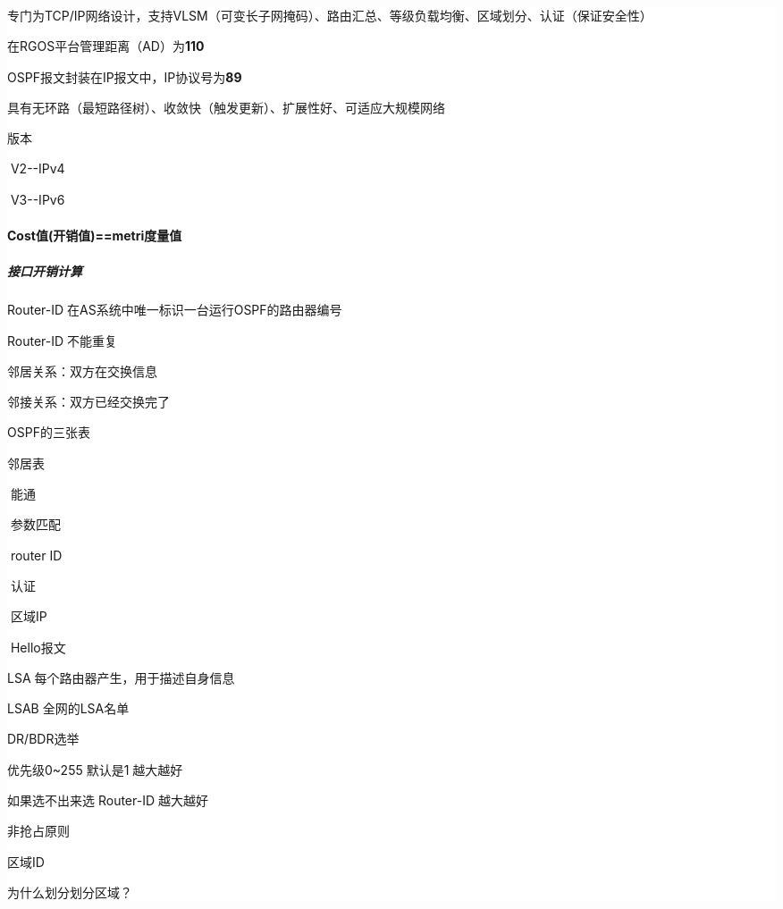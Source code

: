 
专门为TCP/IP网络设计，支持VLSM（可变长子网掩码）、路由汇总、等级负载均衡、区域划分、认证（保证安全性）

在RGOS平台管理距离（AD）为**110**

OSPF报文封装在IP报文中，IP协议号为**89**

具有无环路（最短路径树）、收敛快（触发更新）、扩展性好、可适应大规模网络

版本

​	V2--IPv4

​	V3--IPv6

#### Cost值(开销值)==metri度量值

##### 接口开销计算



Router-ID  在AS系统中唯一标识一台运行OSPF的路由器编号

Router-ID 不能重复

邻居关系：双方在交换信息

邻接关系：双方已经交换完了

OSPF的三张表

邻居表 

​	能通

​	参数匹配

​		router ID

​		认证

​		区域IP

​		Hello报文

LSA  每个路由器产生，用于描述自身信息

LSAB 全网的LSA名单





DR/BDR选举

优先级0~255   默认是1  越大越好

如果选不出来选 Router-ID 越大越好

非抢占原则



区域ID

为什么划分划分区域？
